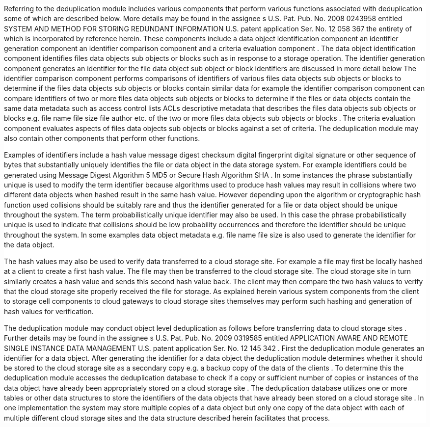 Referring to the deduplication module includes various components that perform various functions associated with deduplication some of which are described below. More details may be found in the assignee s U.S. Pat. Pub. No. 2008 0243958 entitled SYSTEM AND METHOD FOR STORING REDUNDANT INFORMATION U.S. patent application Ser. No. 12 058 367 the entirety of which is incorporated by reference herein. These components include a data object identification component an identifier generation component an identifier comparison component and a criteria evaluation component . The data object identification component identifies files data objects sub objects or blocks such as in response to a storage operation. The identifier generation component generates an identifier for the file data object sub object or block identifiers are discussed in more detail below The identifier comparison component performs comparisons of identifiers of various files data objects sub objects or blocks to determine if the files data objects sub objects or blocks contain similar data for example the identifier comparison component can compare identifiers of two or more files data objects sub objects or blocks to determine if the files or data objects contain the same data metadata such as access control lists ACLs descriptive metadata that describes the files data objects sub objects or blocks e.g. file name file size file author etc. of the two or more files data objects sub objects or blocks . The criteria evaluation component evaluates aspects of files data objects sub objects or blocks against a set of criteria. The deduplication module may also contain other components that perform other functions.

Examples of identifiers include a hash value message digest checksum digital fingerprint digital signature or other sequence of bytes that substantially uniquely identifies the file or data object in the data storage system. For example identifiers could be generated using Message Digest Algorithm 5 MD5 or Secure Hash Algorithm SHA . In some instances the phrase substantially unique is used to modify the term identifier because algorithms used to produce hash values may result in collisions where two different data objects when hashed result in the same hash value. However depending upon the algorithm or cryptographic hash function used collisions should be suitably rare and thus the identifier generated for a file or data object should be unique throughout the system. The term probabilistically unique identifier may also be used. In this case the phrase probabilistically unique is used to indicate that collisions should be low probability occurrences and therefore the identifier should be unique throughout the system. In some examples data object metadata e.g. file name file size is also used to generate the identifier for the data object.

The hash values may also be used to verify data transferred to a cloud storage site. For example a file may first be locally hashed at a client to create a first hash value. The file may then be transferred to the cloud storage site. The cloud storage site in turn similarly creates a hash value and sends this second hash value back. The client may then compare the two hash values to verify that the cloud storage site properly received the file for storage. As explained herein various system components from the client to storage cell components to cloud gateways to cloud storage sites themselves may perform such hashing and generation of hash values for verification.

The deduplication module may conduct object level deduplication as follows before transferring data to cloud storage sites . Further details may be found in the assignee s U.S. Pat. Pub. No. 2009 0319585 entitled APPLICATION AWARE AND REMOTE SINGLE INSTANCE DATA MANAGEMENT U.S. patent application Ser. No. 12 145 342 . First the deduplication module generates an identifier for a data object. After generating the identifier for a data object the deduplication module determines whether it should be stored to the cloud storage site as a secondary copy e.g. a backup copy of the data of the clients . To determine this the deduplication module accesses the deduplication database to check if a copy or sufficient number of copies or instances of the data object have already been appropriately stored on a cloud storage site . The deduplication database utilizes one or more tables or other data structures to store the identifiers of the data objects that have already been stored on a cloud storage site . In one implementation the system may store multiple copies of a data object but only one copy of the data object with each of multiple different cloud storage sites and the data structure described herein facilitates that process.
